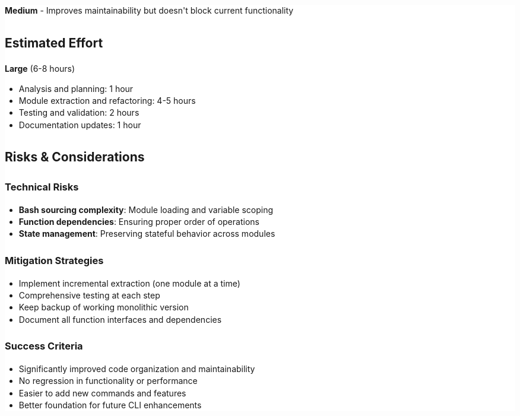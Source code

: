 **Medium** - Improves maintainability but doesn't block current functionality

## Estimated Effort

**Large** (6-8 hours)

- Analysis and planning: 1 hour
- Module extraction and refactoring: 4-5 hours
- Testing and validation: 2 hours
- Documentation updates: 1 hour

## Risks & Considerations

### Technical Risks

- **Bash sourcing complexity**: Module loading and variable scoping
- **Function dependencies**: Ensuring proper order of operations
- **State management**: Preserving stateful behavior across modules

### Mitigation Strategies

- Implement incremental extraction (one module at a time)
- Comprehensive testing at each step
- Keep backup of working monolithic version
- Document all function interfaces and dependencies

### Success Criteria

- Significantly improved code organization and maintainability
- No regression in functionality or performance
- Easier to add new commands and features
- Better foundation for future CLI enhancements
